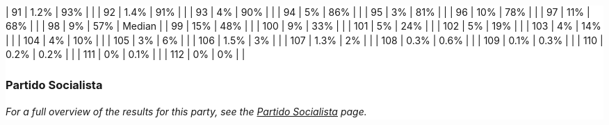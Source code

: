 | 91 | 1.2% | 93% |  |
| 92 | 1.4% | 91% |  |
| 93 | 4% | 90% |  |
| 94 | 5% | 86% |  |
| 95 | 3% | 81% |  |
| 96 | 10% | 78% |  |
| 97 | 11% | 68% |  |
| 98 | 9% | 57% | Median |
| 99 | 15% | 48% |  |
| 100 | 9% | 33% |  |
| 101 | 5% | 24% |  |
| 102 | 5% | 19% |  |
| 103 | 4% | 14% |  |
| 104 | 4% | 10% |  |
| 105 | 3% | 6% |  |
| 106 | 1.5% | 3% |  |
| 107 | 1.3% | 2% |  |
| 108 | 0.3% | 0.6% |  |
| 109 | 0.1% | 0.3% |  |
| 110 | 0.2% | 0.2% |  |
| 111 | 0% | 0.1% |  |
| 112 | 0% | 0% |  |

### Partido Socialista

*For a full overview of the results for this party, see the [Partido Socialista](party-partidosocialista.html) page.*
